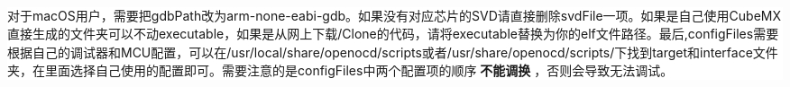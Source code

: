 对于macOS用户，需要把gdbPath改为arm-none-eabi-gdb。如果没有对应芯片的SVD请直接删除svdFile一项。如果是自己使用CubeMX直接生成的文件夹可以不动executable，如果是从网上下载/Clone的代码，请将executable替换为你的elf文件路径。最后,configFiles需要根据自己的调试器和MCU配置，可以在/usr/local/share/openocd/scripts或者/usr/share/openocd/scripts/下找到target和interface文件夹，在里面选择自己使用的配置即可。需要注意的是configFiles中两个配置项的顺序 __不能调换__ ，否则会导致无法调试。
